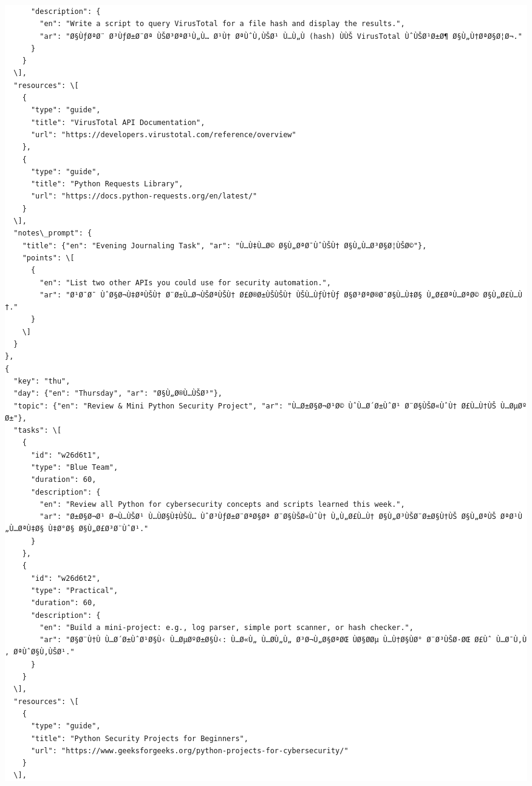           "description": {  
            "en": "Write a script to query VirusTotal for a file hash and display the results.",  
            "ar": "Ø§ÙƒØªØ¨ Ø³ÙƒØ±Ø¨Øª ÙŠØ³ØªØ¹Ù„Ù… Ø¹Ù† ØªÙˆÙ‚ÙŠØ¹ Ù…Ù„Ù (hash) ÙÙŠ VirusTotal ÙˆÙŠØ¹Ø±Ø¶ Ø§Ù„Ù†ØªØ§Ø¦Ø¬."  
          }  
        }  
      \],  
      "resources": \[  
        {  
          "type": "guide",  
          "title": "VirusTotal API Documentation",  
          "url": "https://developers.virustotal.com/reference/overview"  
        },  
        {  
          "type": "guide",  
          "title": "Python Requests Library",  
          "url": "https://docs.python-requests.org/en/latest/"  
        }  
      \],  
      "notes\_prompt": {  
        "title": {"en": "Evening Journaling Task", "ar": "Ù…Ù‡Ù…Ø© Ø§Ù„ØªØ¯ÙˆÙŠÙ† Ø§Ù„Ù…Ø³Ø§Ø¦ÙŠØ©"},  
        "points": \[  
          {  
            "en": "List two other APIs you could use for security automation.",  
            "ar": "Ø¹Ø¯Ø¯ ÙˆØ§Ø¬Ù‡ØªÙŠÙ† Ø¨Ø±Ù…Ø¬ÙŠØªÙŠÙ† Ø£Ø®Ø±ÙŠÙŠÙ† ÙŠÙ…ÙƒÙ†Ùƒ Ø§Ø³ØªØ®Ø¯Ø§Ù…Ù‡Ø§ Ù„Ø£ØªÙ…ØªØ© Ø§Ù„Ø£Ù…Ù†."  
          }  
        \]  
      }  
    },  
    {  
      "key": "thu",  
      "day": {"en": "Thursday", "ar": "Ø§Ù„Ø®Ù…ÙŠØ³"},  
      "topic": {"en": "Review & Mini Python Security Project", "ar": "Ù…Ø±Ø§Ø¬Ø¹Ø© ÙˆÙ…Ø´Ø±ÙˆØ¹ Ø¨Ø§ÙŠØ«ÙˆÙ† Ø£Ù…Ù†ÙŠ Ù…ØµØºØ±"},  
      "tasks": \[  
        {  
          "id": "w26d6t1",  
          "type": "Blue Team",  
          "duration": 60,  
          "description": {  
            "en": "Review all Python for cybersecurity concepts and scripts learned this week.",  
            "ar": "Ø±Ø§Ø¬Ø¹ Ø¬Ù…ÙŠØ¹ Ù…ÙØ§Ù‡ÙŠÙ… ÙˆØ³ÙƒØ±Ø¨ØªØ§Øª Ø¨Ø§ÙŠØ«ÙˆÙ† Ù„Ù„Ø£Ù…Ù† Ø§Ù„Ø³ÙŠØ¨Ø±Ø§Ù†ÙŠ Ø§Ù„ØªÙŠ ØªØ¹Ù„Ù…ØªÙ‡Ø§ Ù‡Ø°Ø§ Ø§Ù„Ø£Ø³Ø¨ÙˆØ¹."  
          }  
        },  
        {  
          "id": "w26d6t2",  
          "type": "Practical",  
          "duration": 60,  
          "description": {  
            "en": "Build a mini-project: e.g., log parser, simple port scanner, or hash checker.",  
            "ar": "Ø§Ø¨Ù†Ù Ù…Ø´Ø±ÙˆØ¹Ø§Ù‹ Ù…ØµØºØ±Ø§Ù‹: Ù…Ø«Ù„ Ù…Ø­Ù„Ù„ Ø³Ø¬Ù„Ø§ØªØŒ ÙØ§Ø­Øµ Ù…Ù†Ø§ÙØ° Ø¨Ø³ÙŠØ·ØŒ Ø£Ùˆ Ù…Ø¯Ù‚Ù‚ ØªÙˆØ§Ù‚ÙŠØ¹."  
          }  
        }  
      \],  
      "resources": \[  
        {  
          "type": "guide",  
          "title": "Python Security Projects for Beginners",  
          "url": "https://www.geeksforgeeks.org/python-projects-for-cybersecurity/"  
        }  
      \],  